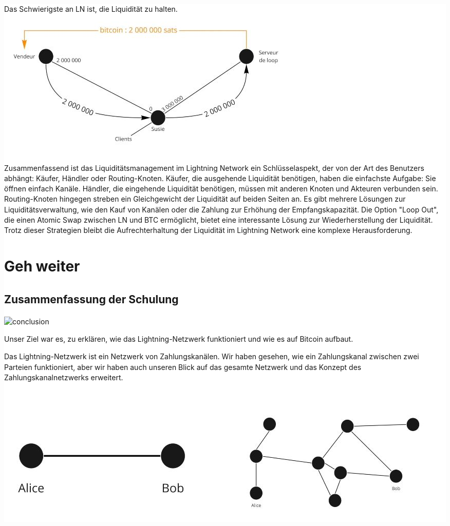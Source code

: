 Das Schwierigste an LN ist, die Liquidität zu halten.

![instruction](assets/chapitre11/5.JPG)

Zusammenfassend ist das Liquiditätsmanagement im Lightning Network ein Schlüsselaspekt, der von der Art des Benutzers abhängt: Käufer, Händler oder Routing-Knoten. Käufer, die ausgehende Liquidität benötigen, haben die einfachste Aufgabe: Sie öffnen einfach Kanäle. Händler, die eingehende Liquidität benötigen, müssen mit anderen Knoten und Akteuren verbunden sein. Routing-Knoten hingegen streben ein Gleichgewicht der Liquidität auf beiden Seiten an. Es gibt mehrere Lösungen zur Liquiditätsverwaltung, wie den Kauf von Kanälen oder die Zahlung zur Erhöhung der Empfangskapazität. Die Option "Loop Out", die einen Atomic Swap zwischen LN und BTC ermöglicht, bietet eine interessante Lösung zur Wiederherstellung der Liquidität. Trotz dieser Strategien bleibt die Aufrechterhaltung der Liquidität im Lightning Network eine komplexe Herausforderung.

# Geh weiter

## Zusammenfassung der Schulung

![conclusion](https://youtu.be/MaWpD0rbkVo)

Unser Ziel war es, zu erklären, wie das Lightning-Netzwerk funktioniert und wie es auf Bitcoin aufbaut.

Das Lightning-Netzwerk ist ein Netzwerk von Zahlungskanälen. Wir haben gesehen, wie ein Zahlungskanal zwischen zwei Parteien funktioniert, aber wir haben auch unseren Blick auf das gesamte Netzwerk und das Konzept des Zahlungskanalnetzwerks erweitert.

![instruction](assets/chapitre12/0.JPG)
